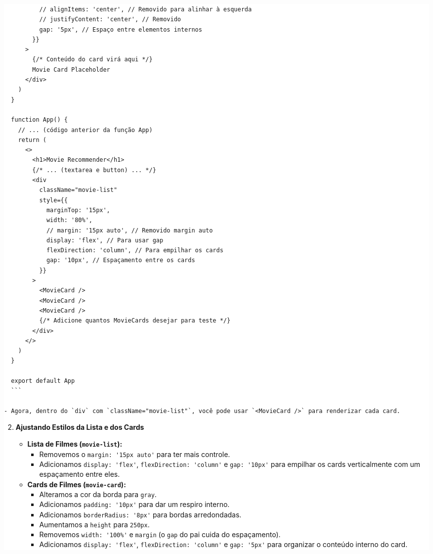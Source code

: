               // alignItems: 'center', // Removido para alinhar à esquerda
              // justifyContent: 'center', // Removido
              gap: '5px', // Espaço entre elementos internos
            }}
          >
            {/* Conteúdo do card virá aqui */}
            Movie Card Placeholder
          </div>
        )
      }

      function App() {
        // ... (código anterior da função App)
        return (
          <>
            <h1>Movie Recommender</h1>
            {/* ... (textarea e button) ... */}
            <div
              className="movie-list"
              style={{
                marginTop: '15px',
                width: '80%',
                // margin: '15px auto', // Removido margin auto
                display: 'flex', // Para usar gap
                flexDirection: 'column', // Para empilhar os cards
                gap: '10px', // Espaçamento entre os cards
              }}
            >
              <MovieCard />
              <MovieCard />
              <MovieCard />
              {/* Adicione quantos MovieCards desejar para teste */}
            </div>
          </>
        )
      }

      export default App
      ```

    - Agora, dentro do `div` com `className="movie-list"`, você pode usar `<MovieCard />` para renderizar cada card.

2.  **Ajustando Estilos da Lista e dos Cards**

    - **Lista de Filmes (`movie-list`):**
      - Removemos o `margin: '15px auto'` para ter mais controle.
      - Adicionamos `display: 'flex'`, `flexDirection: 'column'` e `gap: '10px'` para empilhar os cards verticalmente com um espaçamento entre eles.
    - **Cards de Filmes (`movie-card`):**
      - Alteramos a cor da borda para `gray`.
      - Adicionamos `padding: '10px'` para dar um respiro interno.
      - Adicionamos `borderRadius: '8px'` para bordas arredondadas.
      - Aumentamos a `height` para `250px`.
      - Removemos `width: '100%'` e `margin` (o `gap` do pai cuida do espaçamento).
      - Adicionamos `display: 'flex'`, `flexDirection: 'column'` e `gap: '5px'` para organizar o conteúdo interno do card.
